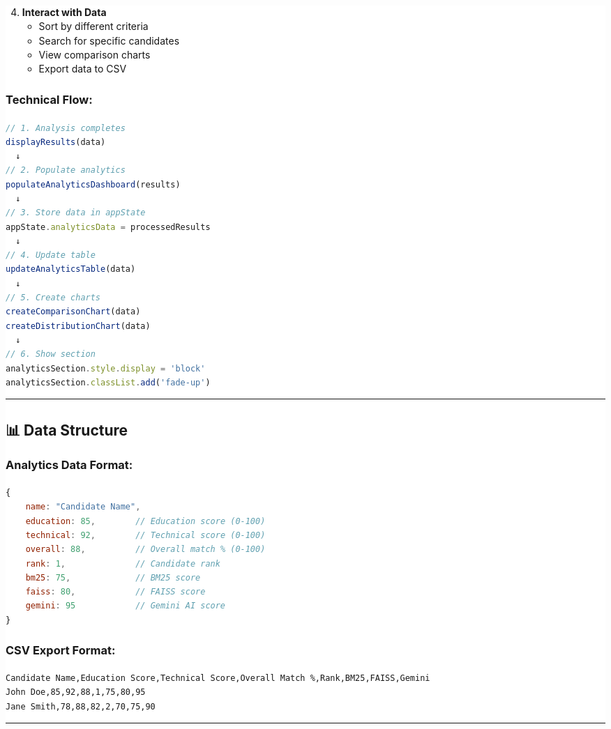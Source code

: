 4. **Interact with Data**
   - Sort by different criteria
   - Search for specific candidates
   - View comparison charts
   - Export data to CSV

### **Technical Flow:**

```javascript
// 1. Analysis completes
displayResults(data)
  ↓
// 2. Populate analytics
populateAnalyticsDashboard(results)
  ↓
// 3. Store data in appState
appState.analyticsData = processedResults
  ↓
// 4. Update table
updateAnalyticsTable(data)
  ↓
// 5. Create charts
createComparisonChart(data)
createDistributionChart(data)
  ↓
// 6. Show section
analyticsSection.style.display = 'block'
analyticsSection.classList.add('fade-up')
```

---

## 📊 Data Structure

### **Analytics Data Format:**
```javascript
{
    name: "Candidate Name",
    education: 85,        // Education score (0-100)
    technical: 92,        // Technical score (0-100)
    overall: 88,          // Overall match % (0-100)
    rank: 1,              // Candidate rank
    bm25: 75,             // BM25 score
    faiss: 80,            // FAISS score
    gemini: 95            // Gemini AI score
}
```

### **CSV Export Format:**
```csv
Candidate Name,Education Score,Technical Score,Overall Match %,Rank,BM25,FAISS,Gemini
John Doe,85,92,88,1,75,80,95
Jane Smith,78,88,82,2,70,75,90
```

---